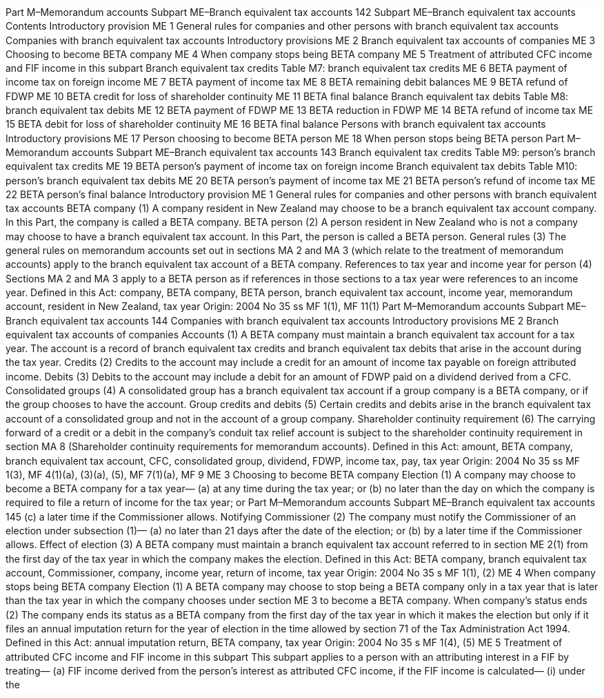 Part M–Memorandum accounts Subpart ME–Branch equivalent tax accounts 142 Subpart ME–Branch equivalent tax accounts Contents Introductory provision ME 1 General rules for companies and other persons with branch equivalent tax accounts Companies with branch equivalent tax accounts Introductory provisions ME 2 Branch equivalent tax accounts of companies ME 3 Choosing to become BETA company ME 4 When company stops being BETA company ME 5 Treatment of attributed CFC income and FIF income in this subpart Branch equivalent tax credits Table M7: branch equivalent tax credits ME 6 BETA payment of income tax on foreign income ME 7 BETA payment of income tax ME 8 BETA remaining debit balances ME 9 BETA refund of FDWP ME 10 BETA credit for loss of shareholder continuity ME 11 BETA final balance Branch equivalent tax debits Table M8: branch equivalent tax debits ME 12 BETA payment of FDWP ME 13 BETA reduction in FDWP ME 14 BETA refund of income tax ME 15 BETA debit for loss of shareholder continuity ME 16 BETA final balance Persons with branch equivalent tax accounts Introductory provisions ME 17 Person choosing to become BETA person ME 18 When person stops being BETA person Part M–Memorandum accounts Subpart ME–Branch equivalent tax accounts 143 Branch equivalent tax credits Table M9: person’s branch equivalent tax credits ME 19 BETA person’s payment of income tax on foreign income Branch equivalent tax debits Table M10: person’s branch equivalent tax debits ME 20 BETA person’s payment of income tax ME 21 BETA person’s refund of income tax ME 22 BETA person’s final balance Introductory provision ME 1 General rules for companies and other persons with branch equivalent tax accounts BETA company (1) A company resident in New Zealand may choose to be a branch equivalent tax account company. In this Part, the company is called a BETA company. BETA person (2) A person resident in New Zealand who is not a company may choose to have a branch equivalent tax account. In this Part, the person is called a BETA person. General rules (3) The general rules on memorandum accounts set out in sections MA 2 and MA 3 (which relate to the treatment of memorandum accounts) apply to the branch equivalent tax account of a BETA company. References to tax year and income year for person (4) Sections MA 2 and MA 3 apply to a BETA person as if references in those sections to a tax year were references to an income year. Defined in this Act: company, BETA company, BETA person, branch equivalent tax account, income year, memorandum account, resident in New Zealand, tax year Origin: 2004 No 35 ss MF 1(1), MF 11(1) Part M–Memorandum accounts Subpart ME–Branch equivalent tax accounts 144 Companies with branch equivalent tax accounts Introductory provisions ME 2 Branch equivalent tax accounts of companies Accounts (1) A BETA company must maintain a branch equivalent tax account for a tax year. The account is a record of branch equivalent tax credits and branch equivalent tax debits that arise in the account during the tax year. Credits (2) Credits to the account may include a credit for an amount of income tax payable on foreign attributed income. Debits (3) Debits to the account may include a debit for an amount of FDWP paid on a dividend derived from a CFC. Consolidated groups (4) A consolidated group has a branch equivalent tax account if a group company is a BETA company, or if the group chooses to have the account. Group credits and debits (5) Certain credits and debits arise in the branch equivalent tax account of a consolidated group and not in the account of a group company. Shareholder continuity requirement (6) The carrying forward of a credit or a debit in the company’s conduit tax relief account is subject to the shareholder continuity requirement in section MA 8 (Shareholder continuity requirements for memorandum accounts). Defined in this Act: amount, BETA company, branch equivalent tax account, CFC, consolidated group, dividend, FDWP, income tax, pay, tax year Origin: 2004 No 35 ss MF 1(3), MF 4(1)(a), (3)(a), (5), MF 7(1)(a), MF 9 ME 3 Choosing to become BETA company Election (1) A company may choose to become a BETA company for a tax year— (a) at any time during the tax year; or (b) no later than the day on which the company is required to file a return of income for the tax year; or Part M–Memorandum accounts Subpart ME–Branch equivalent tax accounts 145 (c) a later time if the Commissioner allows. Notifying Commissioner (2) The company must notify the Commissioner of an election under subsection (1)— (a) no later than 21 days after the date of the election; or (b) by a later time if the Commissioner allows. Effect of election (3) A BETA company must maintain a branch equivalent tax account referred to in section ME 2(1) from the first day of the tax year in which the company makes the election. Defined in this Act: BETA company, branch equivalent tax account, Commissioner, company, income year, return of income, tax year Origin: 2004 No 35 s MF 1(1), (2) ME 4 When company stops being BETA company Election (1) A BETA company may choose to stop being a BETA company only in a tax year that is later than the tax year in which the company chooses under section ME 3 to become a BETA company. When company’s status ends (2) The company ends its status as a BETA company from the first day of the tax year in which it makes the election but only if it files an annual imputation return for the year of election in the time allowed by section 71 of the Tax Administration Act 1994. Defined in this Act: annual imputation return, BETA company, tax year Origin: 2004 No 35 s MF 1(4), (5) ME 5 Treatment of attributed CFC income and FIF income in this subpart This subpart applies to a person with an attributing interest in a FIF by treating— (a) FIF income derived from the person’s interest as attributed CFC income, if the FIF income is calculated— (i) under the